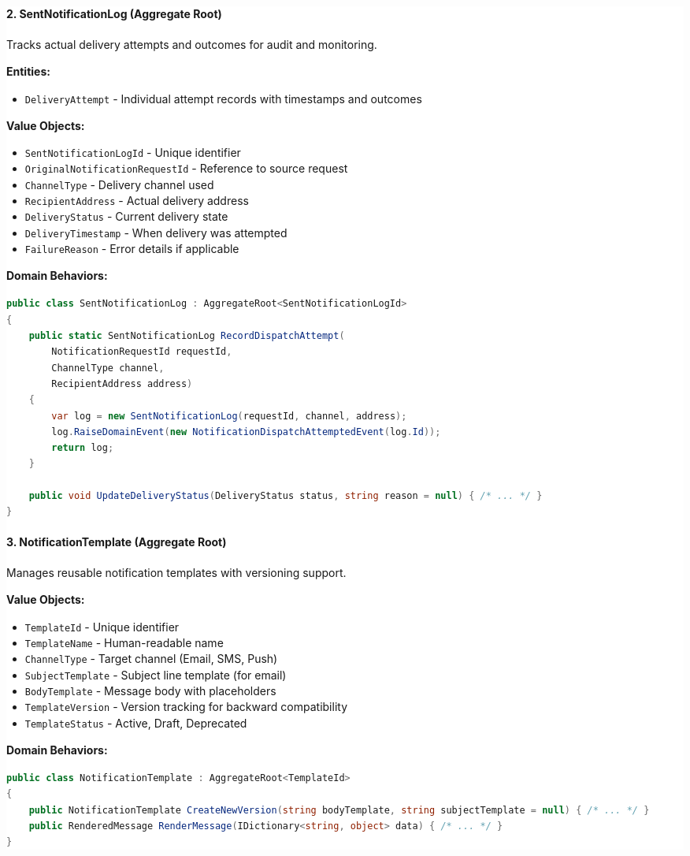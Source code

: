 #### 2. **SentNotificationLog** (Aggregate Root)
Tracks actual delivery attempts and outcomes for audit and monitoring.

**Entities:**
- `DeliveryAttempt` - Individual attempt records with timestamps and outcomes

**Value Objects:**
- `SentNotificationLogId` - Unique identifier
- `OriginalNotificationRequestId` - Reference to source request
- `ChannelType` - Delivery channel used
- `RecipientAddress` - Actual delivery address
- `DeliveryStatus` - Current delivery state
- `DeliveryTimestamp` - When delivery was attempted
- `FailureReason` - Error details if applicable

**Domain Behaviors:**
```csharp
public class SentNotificationLog : AggregateRoot<SentNotificationLogId>
{
    public static SentNotificationLog RecordDispatchAttempt(
        NotificationRequestId requestId,
        ChannelType channel,
        RecipientAddress address)
    {
        var log = new SentNotificationLog(requestId, channel, address);
        log.RaiseDomainEvent(new NotificationDispatchAttemptedEvent(log.Id));
        return log;
    }

    public void UpdateDeliveryStatus(DeliveryStatus status, string reason = null) { /* ... */ }
}
```

#### 3. **NotificationTemplate** (Aggregate Root)
Manages reusable notification templates with versioning support.

**Value Objects:**
- `TemplateId` - Unique identifier
- `TemplateName` - Human-readable name
- `ChannelType` - Target channel (Email, SMS, Push)
- `SubjectTemplate` - Subject line template (for email)
- `BodyTemplate` - Message body with placeholders
- `TemplateVersion` - Version tracking for backward compatibility
- `TemplateStatus` - Active, Draft, Deprecated

**Domain Behaviors:**
```csharp
public class NotificationTemplate : AggregateRoot<TemplateId>
{
    public NotificationTemplate CreateNewVersion(string bodyTemplate, string subjectTemplate = null) { /* ... */ }
    public RenderedMessage RenderMessage(IDictionary<string, object> data) { /* ... */ }
}
```
